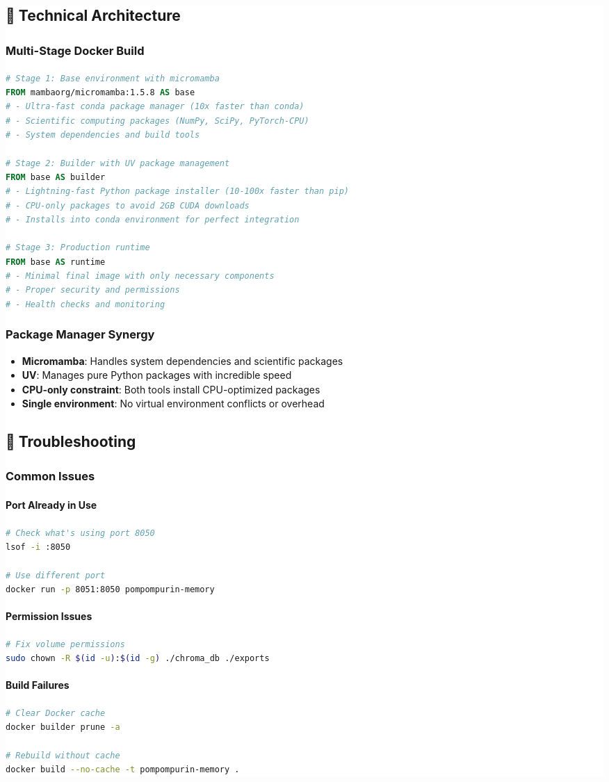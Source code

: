 ## 🔧 Technical Architecture

### **Multi-Stage Docker Build**
```dockerfile
# Stage 1: Base environment with micromamba
FROM mambaorg/micromamba:1.5.8 AS base
# - Ultra-fast conda package manager (10x faster than conda)
# - Scientific computing packages (NumPy, SciPy, PyTorch-CPU)
# - System dependencies and build tools

# Stage 2: Builder with UV package management
FROM base AS builder
# - Lightning-fast Python package installer (10-100x faster than pip)
# - CPU-only packages to avoid 2GB CUDA downloads
# - Installs into conda environment for perfect integration

# Stage 3: Production runtime
FROM base AS runtime
# - Minimal final image with only necessary components
# - Proper security and permissions
# - Health checks and monitoring
```

### **Package Manager Synergy**
- **Micromamba**: Handles system dependencies and scientific packages
- **UV**: Manages pure Python packages with incredible speed
- **CPU-only constraint**: Both tools install CPU-optimized packages
- **Single environment**: No virtual environment conflicts or overhead

## 🐛 Troubleshooting

### **Common Issues**

#### **Port Already in Use**
```bash
# Check what's using port 8050
lsof -i :8050

# Use different port
docker run -p 8051:8050 pompompurin-memory
```

#### **Permission Issues**
```bash
# Fix volume permissions
sudo chown -R $(id -u):$(id -g) ./chroma_db ./exports
```

#### **Build Failures**
```bash
# Clear Docker cache
docker builder prune -a

# Rebuild without cache
docker build --no-cache -t pompompurin-memory .
```
